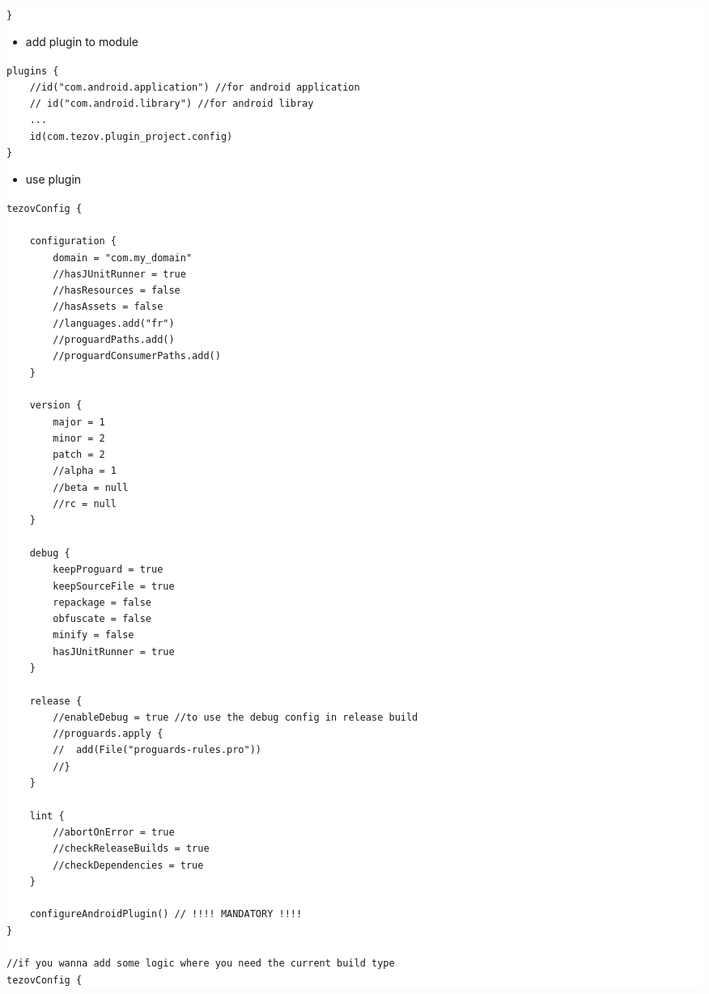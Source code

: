 ```
}
```

- add plugin to module

```
plugins {
    //id("com.android.application") //for android application
    // id("com.android.library") //for android libray
    ...
    id(com.tezov.plugin_project.config)
}
```

- use plugin

```
tezovConfig {

    configuration {
        domain = "com.my_domain"
        //hasJUnitRunner = true
        //hasResources = false
        //hasAssets = false
        //languages.add("fr")
        //proguardPaths.add()
        //proguardConsumerPaths.add()
    }

    version {
        major = 1
        minor = 2
        patch = 2
        //alpha = 1
        //beta = null
        //rc = null
    }

    debug {
        keepProguard = true
        keepSourceFile = true
        repackage = false
        obfuscate = false
        minify = false
        hasJUnitRunner = true
    }

    release {
        //enableDebug = true //to use the debug config in release build
        //proguards.apply {
        //  add(File("proguards-rules.pro"))
        //}
    }

    lint {
        //abortOnError = true
        //checkReleaseBuilds = true
        //checkDependencies = true
    }

    configureAndroidPlugin() // !!!! MANDATORY !!!!
}

//if you wanna add some logic where you need the current build type
tezovConfig {
```